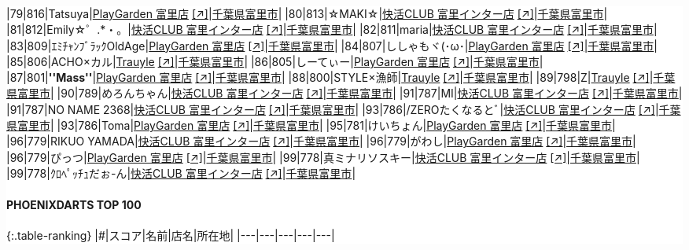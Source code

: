 |79|816|<span class="rank-name-dl">Tatsuya</span>|<a href="/darts/rank/shops/0d8d7866b1aa302ffec1ae84bb28bd87.html">PlayGarden 富里店</a> <a href="https://search.dartslive.com/jp/shop/0d8d7866b1aa302ffec1ae84bb28bd87">[↗]</a>|<a href="/darts/rank/千葉県/富里市">千葉県富里市</a>|
|80|813|<span class="rank-name-dl">☆MAKI☆</span>|<a href="/darts/rank/shops/9fcd0c2b6a0b8c2afec1ae84bb28bd87.html">快活CLUB 富里インター店</a> <a href="https://search.dartslive.com/jp/shop/9fcd0c2b6a0b8c2afec1ae84bb28bd87">[↗]</a>|<a href="/darts/rank/千葉県/富里市">千葉県富里市</a>|
|81|812|<span class="rank-name-dl">Emily☆゜.*・。</span>|<a href="/darts/rank/shops/9fcd0c2b6a0b8c2afec1ae84bb28bd87.html">快活CLUB 富里インター店</a> <a href="https://search.dartslive.com/jp/shop/9fcd0c2b6a0b8c2afec1ae84bb28bd87">[↗]</a>|<a href="/darts/rank/千葉県/富里市">千葉県富里市</a>|
|82|811|<span class="rank-name-dl">maria</span>|<a href="/darts/rank/shops/9fcd0c2b6a0b8c2afec1ae84bb28bd87.html">快活CLUB 富里インター店</a> <a href="https://search.dartslive.com/jp/shop/9fcd0c2b6a0b8c2afec1ae84bb28bd87">[↗]</a>|<a href="/darts/rank/千葉県/富里市">千葉県富里市</a>|
|83|809|<span class="rank-name-dl">ｴﾐﾁｬﾝﾌﾞﾗｯｸOldAge</span>|<a href="/darts/rank/shops/0d8d7866b1aa302ffec1ae84bb28bd87.html">PlayGarden 富里店</a> <a href="https://search.dartslive.com/jp/shop/0d8d7866b1aa302ffec1ae84bb28bd87">[↗]</a>|<a href="/darts/rank/千葉県/富里市">千葉県富里市</a>|
|84|807|<span class="rank-name-dl">ししゃもヾ(･ω･</span>|<a href="/darts/rank/shops/0d8d7866b1aa302ffec1ae84bb28bd87.html">PlayGarden 富里店</a> <a href="https://search.dartslive.com/jp/shop/0d8d7866b1aa302ffec1ae84bb28bd87">[↗]</a>|<a href="/darts/rank/千葉県/富里市">千葉県富里市</a>|
|85|806|<span class="rank-name-dl">ACHO×カル</span>|<a href="/darts/rank/shops/53b415d7bdaab71b0d9b047a20a7ba1e.html">Trauyle</a> <a href="https://search.dartslive.com/jp/shop/53b415d7bdaab71b0d9b047a20a7ba1e">[↗]</a>|<a href="/darts/rank/千葉県/富里市">千葉県富里市</a>|
|86|805|<span class="rank-name-dl">しーてぃー</span>|<a href="/darts/rank/shops/0d8d7866b1aa302ffec1ae84bb28bd87.html">PlayGarden 富里店</a> <a href="https://search.dartslive.com/jp/shop/0d8d7866b1aa302ffec1ae84bb28bd87">[↗]</a>|<a href="/darts/rank/千葉県/富里市">千葉県富里市</a>|
|87|801|<span class="rank-name-dl">__&#x27;&#x27;Mass&#x27;&#x27;__</span>|<a href="/darts/rank/shops/0d8d7866b1aa302ffec1ae84bb28bd87.html">PlayGarden 富里店</a> <a href="https://search.dartslive.com/jp/shop/0d8d7866b1aa302ffec1ae84bb28bd87">[↗]</a>|<a href="/darts/rank/千葉県/富里市">千葉県富里市</a>|
|88|800|<span class="rank-name-dl">STYLE×漁師</span>|<a href="/darts/rank/shops/53b415d7bdaab71b0d9b047a20a7ba1e.html">Trauyle</a> <a href="https://search.dartslive.com/jp/shop/53b415d7bdaab71b0d9b047a20a7ba1e">[↗]</a>|<a href="/darts/rank/千葉県/富里市">千葉県富里市</a>|
|89|798|<span class="rank-name-dl">Z</span>|<a href="/darts/rank/shops/53b415d7bdaab71b0d9b047a20a7ba1e.html">Trauyle</a> <a href="https://search.dartslive.com/jp/shop/53b415d7bdaab71b0d9b047a20a7ba1e">[↗]</a>|<a href="/darts/rank/千葉県/富里市">千葉県富里市</a>|
|90|789|<span class="rank-name-dl">めろんちゃん</span>|<a href="/darts/rank/shops/9fcd0c2b6a0b8c2afec1ae84bb28bd87.html">快活CLUB 富里インター店</a> <a href="https://search.dartslive.com/jp/shop/9fcd0c2b6a0b8c2afec1ae84bb28bd87">[↗]</a>|<a href="/darts/rank/千葉県/富里市">千葉県富里市</a>|
|91|787|<span class="rank-name-dl">MI</span>|<a href="/darts/rank/shops/9fcd0c2b6a0b8c2afec1ae84bb28bd87.html">快活CLUB 富里インター店</a> <a href="https://search.dartslive.com/jp/shop/9fcd0c2b6a0b8c2afec1ae84bb28bd87">[↗]</a>|<a href="/darts/rank/千葉県/富里市">千葉県富里市</a>|
|91|787|<span class="rank-name-dl">NO NAME 2368</span>|<a href="/darts/rank/shops/9fcd0c2b6a0b8c2afec1ae84bb28bd87.html">快活CLUB 富里インター店</a> <a href="https://search.dartslive.com/jp/shop/9fcd0c2b6a0b8c2afec1ae84bb28bd87">[↗]</a>|<a href="/darts/rank/千葉県/富里市">千葉県富里市</a>|
|93|786|<span class="rank-name-dl">/ZEROたくなるとﾞ</span>|<a href="/darts/rank/shops/9fcd0c2b6a0b8c2afec1ae84bb28bd87.html">快活CLUB 富里インター店</a> <a href="https://search.dartslive.com/jp/shop/9fcd0c2b6a0b8c2afec1ae84bb28bd87">[↗]</a>|<a href="/darts/rank/千葉県/富里市">千葉県富里市</a>|
|93|786|<span class="rank-name-dl">Toma</span>|<a href="/darts/rank/shops/0d8d7866b1aa302ffec1ae84bb28bd87.html">PlayGarden 富里店</a> <a href="https://search.dartslive.com/jp/shop/0d8d7866b1aa302ffec1ae84bb28bd87">[↗]</a>|<a href="/darts/rank/千葉県/富里市">千葉県富里市</a>|
|95|781|<span class="rank-name-dl">けいちょん</span>|<a href="/darts/rank/shops/0d8d7866b1aa302ffec1ae84bb28bd87.html">PlayGarden 富里店</a> <a href="https://search.dartslive.com/jp/shop/0d8d7866b1aa302ffec1ae84bb28bd87">[↗]</a>|<a href="/darts/rank/千葉県/富里市">千葉県富里市</a>|
|96|779|<span class="rank-name-dl">RIKUO YAMADA</span>|<a href="/darts/rank/shops/9fcd0c2b6a0b8c2afec1ae84bb28bd87.html">快活CLUB 富里インター店</a> <a href="https://search.dartslive.com/jp/shop/9fcd0c2b6a0b8c2afec1ae84bb28bd87">[↗]</a>|<a href="/darts/rank/千葉県/富里市">千葉県富里市</a>|
|96|779|<span class="rank-name-dl">がわし</span>|<a href="/darts/rank/shops/0d8d7866b1aa302ffec1ae84bb28bd87.html">PlayGarden 富里店</a> <a href="https://search.dartslive.com/jp/shop/0d8d7866b1aa302ffec1ae84bb28bd87">[↗]</a>|<a href="/darts/rank/千葉県/富里市">千葉県富里市</a>|
|96|779|<span class="rank-name-dl">ぴっつ</span>|<a href="/darts/rank/shops/0d8d7866b1aa302ffec1ae84bb28bd87.html">PlayGarden 富里店</a> <a href="https://search.dartslive.com/jp/shop/0d8d7866b1aa302ffec1ae84bb28bd87">[↗]</a>|<a href="/darts/rank/千葉県/富里市">千葉県富里市</a>|
|99|778|<span class="rank-name-dl">真ミナリソスキー</span>|<a href="/darts/rank/shops/9fcd0c2b6a0b8c2afec1ae84bb28bd87.html">快活CLUB 富里インター店</a> <a href="https://search.dartslive.com/jp/shop/9fcd0c2b6a0b8c2afec1ae84bb28bd87">[↗]</a>|<a href="/darts/rank/千葉県/富里市">千葉県富里市</a>|
|99|778|<span class="rank-name-dl">ｸﾛﾍﾟｯﾁｭだぉ-ん</span>|<a href="/darts/rank/shops/9fcd0c2b6a0b8c2afec1ae84bb28bd87.html">快活CLUB 富里インター店</a> <a href="https://search.dartslive.com/jp/shop/9fcd0c2b6a0b8c2afec1ae84bb28bd87">[↗]</a>|<a href="/darts/rank/千葉県/富里市">千葉県富里市</a>|


#### PHOENIXDARTS TOP 100



{:.table-ranking}
|#|スコア|名前|店名|所在地|
|---|---|---|---|---|